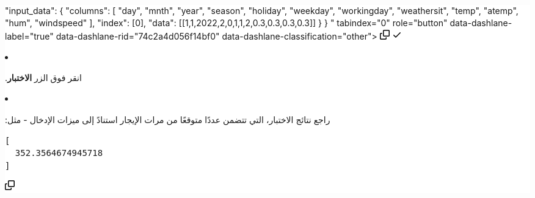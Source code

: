  &quot;input_data&quot;: {
   &quot;columns&quot;: [
     &quot;day&quot;,
     &quot;mnth&quot;,
     &quot;year&quot;,
     &quot;season&quot;,
     &quot;holiday&quot;,
     &quot;weekday&quot;,
     &quot;workingday&quot;,
     &quot;weathersit&quot;,
     &quot;temp&quot;,
     &quot;atemp&quot;,
     &quot;hum&quot;,
     &quot;windspeed&quot;
   ],
   &quot;index&quot;: [0],
   &quot;data&quot;: [[1,1,2022,2,0,1,1,2,0.3,0.3,0.3,0.3]]
 }
}
" tabindex="0" role="button" data-dashlane-label="true" data-dashlane-rid="74c2a4d056f14bf0" data-dashlane-classification="other">
      <svg aria-hidden="true" height="16" viewBox="0 0 16 16" version="1.1" width="16" data-view-component="true" class="octicon octicon-copy js-clipboard-copy-icon">
    <path d="M0 6.75C0 5.784.784 5 1.75 5h1.5a.75.75 0 0 1 0 1.5h-1.5a.25.25 0 0 0-.25.25v7.5c0 .138.112.25.25.25h7.5a.25.25 0 0 0 .25-.25v-1.5a.75.75 0 0 1 1.5 0v1.5A1.75 1.75 0 0 1 9.25 16h-7.5A1.75 1.75 0 0 1 0 14.25Z"></path><path d="M5 1.75C5 .784 5.784 0 6.75 0h7.5C15.216 0 16 .784 16 1.75v7.5A1.75 1.75 0 0 1 14.25 11h-7.5A1.75 1.75 0 0 1 5 9.25Zm1.75-.25a.25.25 0 0 0-.25.25v7.5c0 .138.112.25.25.25h7.5a.25.25 0 0 0 .25-.25v-7.5a.25.25 0 0 0-.25-.25Z"></path>
</svg>
      <svg aria-hidden="true" height="16" viewBox="0 0 16 16" version="1.1" width="16" data-view-component="true" class="octicon octicon-check js-clipboard-check-icon color-fg-success d-none">
    <path d="M13.78 4.22a.75.75 0 0 1 0 1.06l-7.25 7.25a.75.75 0 0 1-1.06 0L2.22 9.28a.751.751 0 0 1 .018-1.042.751.751 0 0 1 1.042-.018L6 10.94l6.72-6.72a.75.75 0 0 1 1.06 0Z"></path>
</svg>
    </clipboard-copy>
  </div></div>
</li>
<li>
<p dir="rtl">انقر فوق الزر <strong>الاختبار</strong>.</p>
</li>
<li>
<p dir="rtl">راجع نتائج الاختبار، التي تتضمن عددًا متوقعًا من مرات الإيجار استنادً إلى ميزات الإدخال - مثل:</p>
</li>
<div class="highlight highlight-source-json notranslate position-relative overflow-auto" dir="auto"><pre>[
  <span class="pl-c1">352.3564674945718</span>
]</pre><div class="zeroclipboard-container">
    <clipboard-copy aria-label="Copy" class="ClipboardButton btn btn-invisible js-clipboard-copy m-2 p-0 d-flex flex-justify-center flex-items-center" data-copy-feedback="Copied!" data-tooltip-direction="w" value="[
  352.3564674945718
]" tabindex="0" role="button" data-dashlane-label="true" data-dashlane-rid="ab71e42b27a3b507" data-dashlane-classification="other">
      <svg aria-hidden="true" height="16" viewBox="0 0 16 16" version="1.1" width="16" data-view-component="true" class="octicon octicon-copy js-clipboard-copy-icon">
    <path d="M0 6.75C0 5.784.784 5 1.75 5h1.5a.75.75 0 0 1 0 1.5h-1.5a.25.25 0 0 0-.25.25v7.5c0 .138.112.25.25.25h7.5a.25.25 0 0 0 .25-.25v-1.5a.75.75 0 0 1 1.5 0v1.5A1.75 1.75 0 0 1 9.25 16h-7.5A1.75 1.75 0 0 1 0 14.25Z"></path><path d="M5 1.75C5 .784 5.784 0 6.75 0h7.5C15.216 0 16 .784 16 1.75v7.5A1.75 1.75 0 0 1 14.25 11h-7.5A1.75 1.75 0 0 1 5 9.25Zm1.75-.25a.25.25 0 0 0-.25.25v7.5c0 .138.112.25.25.25h7.5a.25.25 0 0 0 .25-.25v-7.5a.25.25 0 0 0-.25-.25Z"></path>
</svg>
      <svg aria-hidden="true" height="16" viewBox="0 0 16 16" version="1.1" width="16" data-view-component="true" class="octicon octicon-check js-clipboard-check-icon color-fg-success d-none">